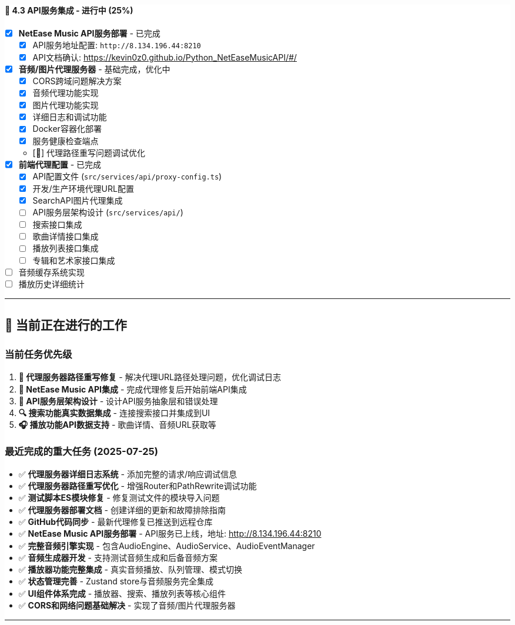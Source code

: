 #### 🚀 4.3 API服务集成 - 进行中 (25%)
- [x] **NetEase Music API服务部署** - 已完成
  - [x] API服务地址配置: `http://8.134.196.44:8210`
  - [x] API文档确认: https://kevin0z0.github.io/Python_NetEaseMusicAPI/#/
- [x] **音频/图片代理服务器** - 基础完成，优化中
  - [x] CORS跨域问题解决方案
  - [x] 音频代理功能实现
  - [x] 图片代理功能实现
  - [x] 详细日志和调试功能
  - [x] Docker容器化部署
  - [x] 服务健康检查端点
  - [🔧] 代理路径重写问题调试优化
- [x] **前端代理配置** - 已完成
  - [x] API配置文件 (`src/services/api/proxy-config.ts`)
  - [x] 开发/生产环境代理URL配置
  - [x] SearchAPI图片代理集成
  - [ ] API服务层架构设计 (`src/services/api/`)
  - [ ] 搜索接口集成
  - [ ] 歌曲详情接口集成
  - [ ] 播放列表接口集成
  - [ ] 专辑和艺术家接口集成
- [ ] 音频缓存系统实现
- [ ] 播放历史详细统计

---

## 🔄 当前正在进行的工作

### 当前任务优先级
1. **🔧 代理服务器路径重写修复** - 解决代理URL路径处理问题，优化调试日志
2. **🎵 NetEase Music API集成** - 完成代理修复后开始前端API集成
3. **🔧 API服务层架构设计** - 设计API服务抽象层和错误处理
4. **🔍 搜索功能真实数据集成** - 连接搜索接口并集成到UI
5. **🎧 播放功能API数据支持** - 歌曲详情、音频URL获取等

### 最近完成的重大任务 (2025-07-25)
- ✅ **代理服务器详细日志系统** - 添加完整的请求/响应调试信息
- ✅ **代理服务器路径重写优化** - 增强Router和PathRewrite调试功能
- ✅ **测试脚本ES模块修复** - 修复测试文件的模块导入问题
- ✅ **代理服务器部署文档** - 创建详细的更新和故障排除指南
- ✅ **GitHub代码同步** - 最新代理修复已推送到远程仓库
- ✅ **NetEase Music API服务部署** - API服务已上线，地址: http://8.134.196.44:8210
- ✅ **完整音频引擎实现** - 包含AudioEngine、AudioService、AudioEventManager
- ✅ **音频生成器开发** - 支持测试音频生成和后备音频方案
- ✅ **播放器功能完整集成** - 真实音频播放、队列管理、模式切换
- ✅ **状态管理完善** - Zustand store与音频服务完全集成
- ✅ **UI组件体系完成** - 播放器、搜索、播放列表等核心组件
- ✅ **CORS和网络问题基础解决** - 实现了音频/图片代理服务器

---
